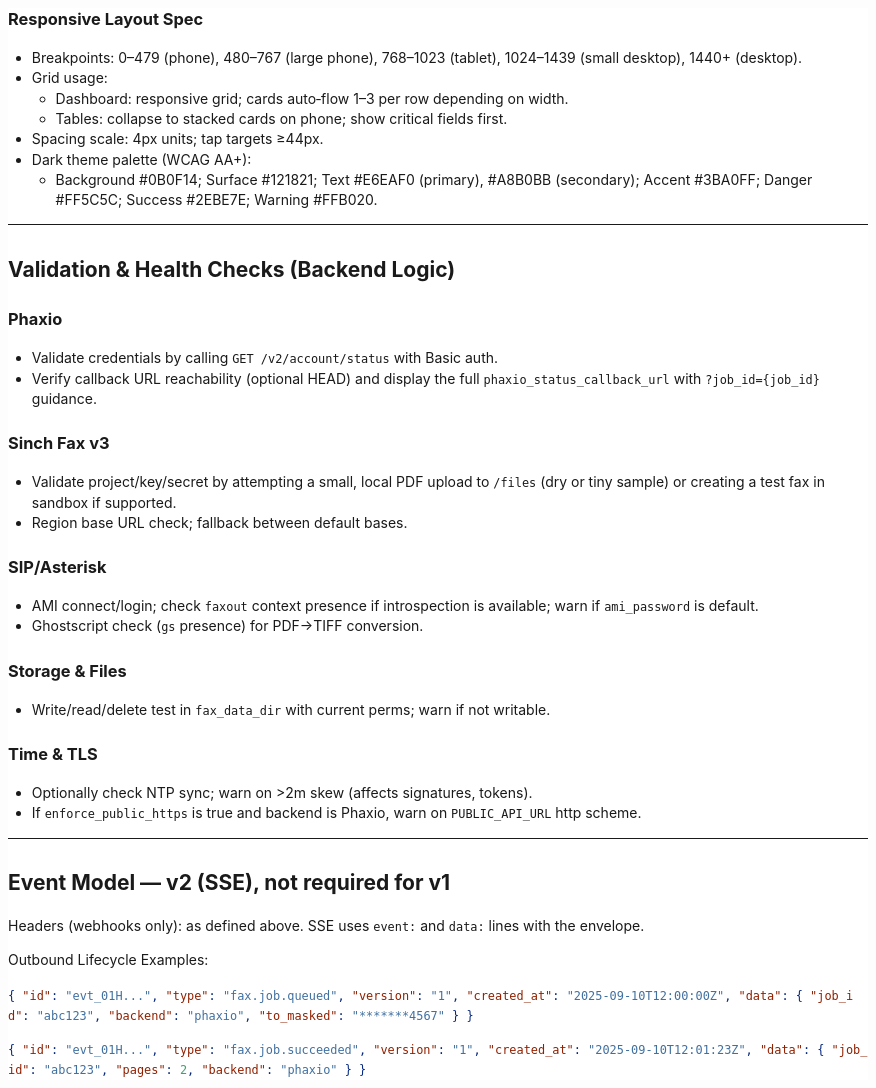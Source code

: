 ### Responsive Layout Spec
- Breakpoints: 0–479 (phone), 480–767 (large phone), 768–1023 (tablet), 1024–1439 (small desktop), 1440+ (desktop).
- Grid usage:
  - Dashboard: responsive grid; cards auto‑flow 1–3 per row depending on width.
  - Tables: collapse to stacked cards on phone; show critical fields first.
- Spacing scale: 4px units; tap targets ≥44px.
- Dark theme palette (WCAG AA+):
  - Background #0B0F14; Surface #121821; Text #E6EAF0 (primary), #A8B0BB (secondary); Accent #3BA0FF; Danger #FF5C5C; Success #2EBE7E; Warning #FFB020.

---

## Validation & Health Checks (Backend Logic)

### Phaxio
- Validate credentials by calling `GET /v2/account/status` with Basic auth.
- Verify callback URL reachability (optional HEAD) and display the full `phaxio_status_callback_url` with `?job_id={job_id}` guidance.

### Sinch Fax v3
- Validate project/key/secret by attempting a small, local PDF upload to `/files` (dry or tiny sample) or creating a test fax in sandbox if supported.
- Region base URL check; fallback between default bases.

### SIP/Asterisk
- AMI connect/login; check `faxout` context presence if introspection is available; warn if `ami_password` is default.
- Ghostscript check (`gs` presence) for PDF→TIFF conversion.

### Storage & Files
- Write/read/delete test in `fax_data_dir` with current perms; warn if not writable.

### Time & TLS
- Optionally check NTP sync; warn on >2m skew (affects signatures, tokens).
- If `enforce_public_https` is true and backend is Phaxio, warn on `PUBLIC_API_URL` http scheme.

---

## Event Model — v2 (SSE), not required for v1

Headers (webhooks only): as defined above. SSE uses `event:` and `data:` lines with the envelope.

Outbound Lifecycle Examples:
```json
{ "id": "evt_01H...", "type": "fax.job.queued", "version": "1", "created_at": "2025-09-10T12:00:00Z", "data": { "job_id": "abc123", "backend": "phaxio", "to_masked": "*******4567" } }
```
```json
{ "id": "evt_01H...", "type": "fax.job.succeeded", "version": "1", "created_at": "2025-09-10T12:01:23Z", "data": { "job_id": "abc123", "pages": 2, "backend": "phaxio" } }
```
